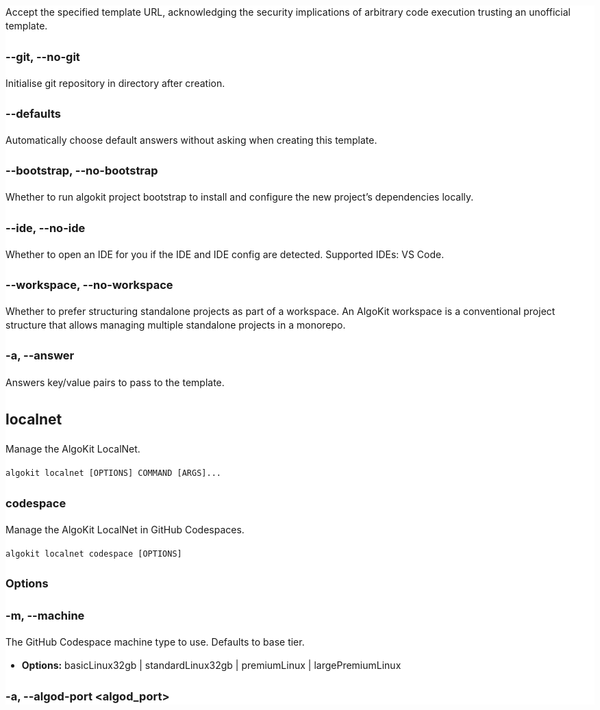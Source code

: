 Accept the specified template URL, acknowledging the security implications of arbitrary code execution trusting an unofficial template.

### --git, --no-git

Initialise git repository in directory after creation.

### --defaults

Automatically choose default answers without asking when creating this template.

### --bootstrap, --no-bootstrap

Whether to run algokit project bootstrap to install and configure the new project’s dependencies locally.

### --ide, --no-ide

Whether to open an IDE for you if the IDE and IDE config are detected. Supported IDEs: VS Code.

### --workspace, --no-workspace

Whether to prefer structuring standalone projects as part of a workspace. An AlgoKit workspace is a conventional project structure that allows managing multiple standalone projects in a monorepo.

### -a, --answer <key> <value>

Answers key/value pairs to pass to the template.

## localnet

Manage the AlgoKit LocalNet.

```shell
algokit localnet [OPTIONS] COMMAND [ARGS]...
```

### codespace

Manage the AlgoKit LocalNet in GitHub Codespaces.

```shell
algokit localnet codespace [OPTIONS]
```

### Options

### -m, --machine <machine>

The GitHub Codespace machine type to use. Defaults to base tier.

* **Options:**
  basicLinux32gb | standardLinux32gb | premiumLinux | largePremiumLinux

### -a, --algod-port <algod_port>
